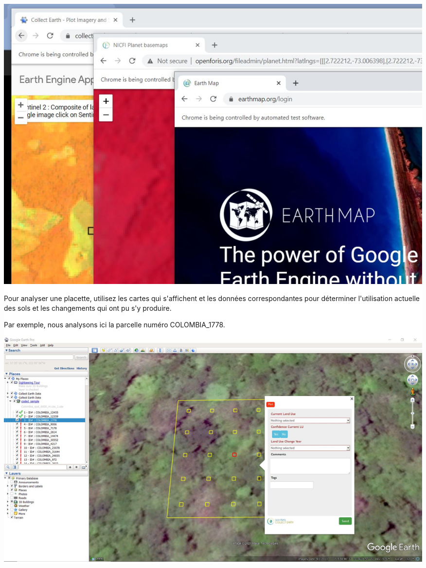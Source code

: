 ![collect_earth_maps](./figures/collect_earth_maps.JPG)

Pour analyser une placette, utilisez les cartes qui s'affichent et les données correspondantes pour déterminer l'utilisation actuelle des sols et les changements qui ont pu s'y produire. 

Par exemple, nous analysons ici la parcelle numéro COLOMBIA_1778. 

![colombia_1778](./figures/colombia_1778.JPG)
